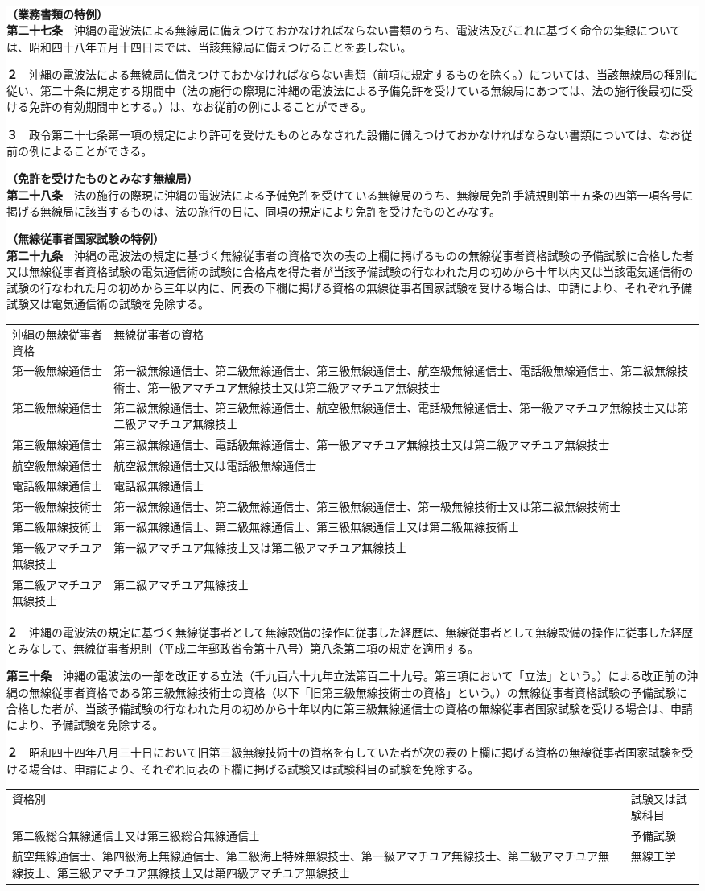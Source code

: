 **（業務書類の特例）**  
**第二十七条**　沖縄の電波法による無線局に備えつけておかなければならない書類のうち、電波法及びこれに基づく命令の集録については、昭和四十八年五月十四日までは、当該無線局に備えつけることを要しない。  
  
**２**　沖縄の電波法による無線局に備えつけておかなければならない書類（前項に規定するものを除く。）については、当該無線局の種別に従い、第二十条に規定する期間中（法の施行の際現に沖縄の電波法による予備免許を受けている無線局にあつては、法の施行後最初に受ける免許の有効期間中とする。）は、なお従前の例によることができる。  
  
**３**　政令第二十七条第一項の規定により許可を受けたものとみなされた設備に備えつけておかなければならない書類については、なお従前の例によることができる。  
  
**（免許を受けたものとみなす無線局）**  
**第二十八条**　法の施行の際現に沖縄の電波法による予備免許を受けている無線局のうち、無線局免許手続規則第十五条の四第一項各号に掲げる無線局に該当するものは、法の施行の日に、同項の規定により免許を受けたものとみなす。  
  
**（無線従事者国家試験の特例）**  
**第二十九条**　沖縄の電波法の規定に基づく無線従事者の資格で次の表の上欄に掲げるものの無線従事者資格試験の予備試験に合格した者又は無線従事者資格試験の電気通信術の試験に合格点を得た者が当該予備試験の行なわれた月の初めから十年以内又は当該電気通信術の試験の行なわれた月の初めから三年以内に、同表の下欄に掲げる資格の無線従事者国家試験を受ける場合は、申請により、それぞれ予備試験又は電気通信術の試験を免除する。  

|||  
| --- | --- |  
|沖縄の無線従事者資格|無線従事者の資格|  
|第一級無線通信士|第一級無線通信士、第二級無線通信士、第三級無線通信士、航空級無線通信士、電話級無線通信士、第二級無線技術士、第一級アマチユア無線技士又は第二級アマチユア無線技士|  
|第二級無線通信士|第二級無線通信士、第三級無線通信士、航空級無線通信士、電話級無線通信士、第一級アマチユア無線技士又は第二級アマチユア無線技士|  
|第三級無線通信士|第三級無線通信士、電話級無線通信士、第一級アマチユア無線技士又は第二級アマチユア無線技士|  
|航空級無線通信士|航空級無線通信士又は電話級無線通信士|  
|電話級無線通信士|電話級無線通信士|  
|第一級無線技術士|第一級無線通信士、第二級無線通信士、第三級無線通信士、第一級無線技術士又は第二級無線技術士|  
|第二級無線技術士|第一級無線通信士、第二級無線通信士、第三級無線通信士又は第二級無線技術士|  
|第一級アマチユア無線技士|第一級アマチユア無線技士又は第二級アマチユア無線技士|  
|第二級アマチユア無線技士|第二級アマチユア無線技士|  
  
  
**２**　沖縄の電波法の規定に基づく無線従事者として無線設備の操作に従事した経歴は、無線従事者として無線設備の操作に従事した経歴とみなして、無線従事者規則（平成二年郵政省令第十八号）第八条第二項の規定を適用する。  
  
**第三十条**　沖縄の電波法の一部を改正する立法（千九百六十九年立法第百二十九号。第三項において「立法」という。）による改正前の沖縄の無線従事者資格である第三級無線技術士の資格（以下「旧第三級無線技術士の資格」という。）の無線従事者資格試験の予備試験に合格した者が、当該予備試験の行なわれた月の初めから十年以内に第三級無線通信士の資格の無線従事者国家試験を受ける場合は、申請により、予備試験を免除する。  
  
**２**　昭和四十四年八月三十日において旧第三級無線技術士の資格を有していた者が次の表の上欄に掲げる資格の無線従事者国家試験を受ける場合は、申請により、それぞれ同表の下欄に掲げる試験又は試験科目の試験を免除する。  

|||  
| --- | --- |  
|資格別|試験又は試験科目|  
|第二級総合無線通信士又は第三級総合無線通信士|予備試験|  
|航空無線通信士、第四級海上無線通信士、第二級海上特殊無線技士、第一級アマチユア無線技士、第二級アマチユア無線技士、第三級アマチユア無線技士又は第四級アマチユア無線技士|無線工学|  
  